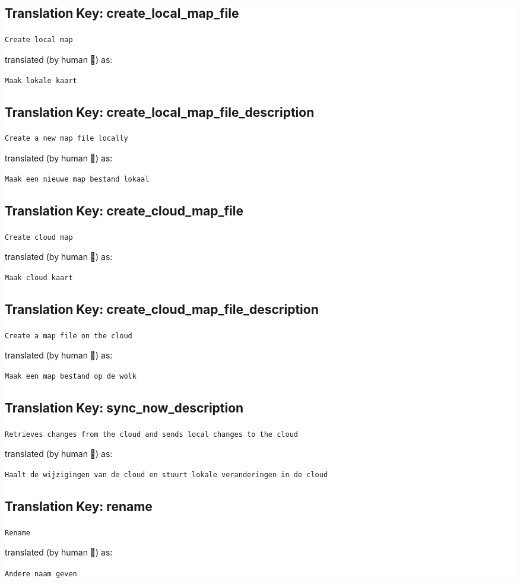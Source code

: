 
## Translation Key: create_local_map_file
```
Create local map
```
translated (by human 👀) as:
```
Maak lokale kaart
```


## Translation Key: create_local_map_file_description
```
Create a new map file locally
```
translated (by human 👀) as:
```
Maak een nieuwe map bestand lokaal
```


## Translation Key: create_cloud_map_file
```
Create cloud map
```
translated (by human 👀) as:
```
Maak cloud kaart
```


## Translation Key: create_cloud_map_file_description
```
Create a map file on the cloud
```
translated (by human 👀) as:
```
Maak een map bestand op de wolk
```


## Translation Key: sync_now_description
```
Retrieves changes from the cloud and sends local changes to the cloud
```
translated (by human 👀) as:
```
Haalt de wijzigingen van de cloud en stuurt lokale veranderingen in de cloud
```


## Translation Key: rename
```
Rename
```
translated (by human 👀) as:
```
Andere naam geven
```
